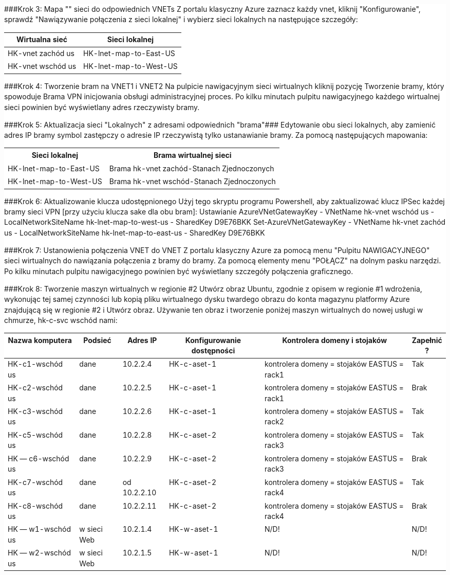 
###<a name="step-3-map-local-network-to-the-respective-vnets"></a>Krok 3: Mapa "" sieci do odpowiednich VNETs
Z portalu klasyczny Azure zaznacz każdy vnet, kliknij "Konfigurowanie", sprawdź "Nawiązywanie połączenia z sieci lokalnej" i wybierz sieci lokalnych na następujące szczegóły:


| Wirtualna sieć | Sieci lokalnej |
| --------------- | ------------- |
| HK-vnet zachód us | HK-lnet-map-to-East-US |
| HK-vnet wschód us | HK-lnet-map-to-West-US |


###<a name="step-4-create-gateways-on-vnet1-and-vnet2"></a>Krok 4: Tworzenie bram na VNET1 i VNET2
Na pulpicie nawigacyjnym sieci wirtualnych kliknij pozycję Tworzenie bramy, który spowoduje Brama VPN inicjowania obsługi administracyjnej proces. Po kilku minutach pulpitu nawigacyjnego każdego wirtualnej sieci powinien być wyświetlany adres rzeczywisty bramy.

###<a name="step-5-update-local-networks-with-the-respective-gateway-addresses"></a>Krok 5: Aktualizacja sieci "Lokalnych" z adresami odpowiednich "brama"###
Edytowanie obu sieci lokalnych, aby zamienić adres IP bramy symbol zastępczy o adresie IP rzeczywistą tylko ustanawianie bramy. Za pomocą następujących mapowania:

<table>
<tr><th>Sieci lokalnej    </th><th>Brama wirtualnej sieci</th></tr>
<tr><td>HK-lnet-map-to-East-US </td><td>Brama hk-vnet zachód-Stanach Zjednoczonych</td></tr>
<tr><td>HK-lnet-map-to-West-US </td><td>Brama hk-vnet wschód-Stanach Zjednoczonych</td></tr>
</table>

###<a name="step-6-update-the-shared-key"></a>Krok 6: Aktualizowanie klucza udostępnionego
Użyj tego skryptu programu Powershell, aby zaktualizować klucz IPSec każdej bramy sieci VPN [przy użyciu klucza sake dla obu bram]: Ustawianie AzureVNetGatewayKey - VNetName hk-vnet wschód us - LocalNetworkSiteName hk-lnet-map-to-west-us - SharedKey D9E76BKK Set-AzureVNetGatewayKey - VNetName hk-vnet zachód us - LocalNetworkSiteName hk-lnet-map-to-east-us - SharedKey D9E76BKK

###<a name="step-7-establish-the-vnet-to-vnet-connection"></a>Krok 7: Ustanowienia połączenia VNET do VNET
Z portalu klasyczny Azure za pomocą menu "Pulpitu NAWIGACYJNEGO" sieci wirtualnych do nawiązania połączenia z bramy do bramy. Za pomocą elementy menu "POŁĄCZ" na dolnym pasku narzędzi. Po kilku minutach pulpitu nawigacyjnego powinien być wyświetlany szczegóły połączenia graficznego.

###<a name="step-8-create-the-virtual-machines-in-region-2"></a>Krok 8: Tworzenie maszyn wirtualnych w regionie #2
Utwórz obraz Ubuntu, zgodnie z opisem w regionie #1 wdrożenia, wykonując tej samej czynności lub kopią pliku wirtualnego dysku twardego obrazu do konta magazynu platformy Azure znajdującą się w regionie #2 i Utwórz obraz. Używanie ten obraz i tworzenie poniżej maszyn wirtualnych do nowej usługi w chmurze, hk-c-svc wschód nami:


| Nazwa komputera | Podsieć | Adres IP | Konfigurowanie dostępności | Kontrolera domeny i stojaków | Zapełnić? |
| ------------ | ------ | ---------- | ---------------- | ------- | ----- |
| HK-c1-wschód us | dane  | 10.2.2.4   | HK-c-aset-1      | kontrolera domeny = stojaków EASTUS = rack1 | Tak |
| HK-c2-wschód us | dane  | 10.2.2.5   | HK-c-aset-1      | kontrolera domeny = stojaków EASTUS = rack1 | Brak  |
| HK-c3-wschód us | dane  | 10.2.2.6   | HK-c-aset-1      | kontrolera domeny = stojaków EASTUS = rack2 | Tak |
| HK-c5-wschód us | dane  | 10.2.2.8   | HK-c-aset-2      | kontrolera domeny = stojaków EASTUS = rack3 | Tak |
| HK — c6-wschód us | dane  | 10.2.2.9   | HK-c-aset-2      | kontrolera domeny = stojaków EASTUS = rack3 | Brak  |
| HK-c7-wschód us | dane  | od 10.2.2.10  | HK-c-aset-2      | kontrolera domeny = stojaków EASTUS = rack4 | Tak |
| HK-c8-wschód us | dane  | 10.2.2.11  | HK-c-aset-2      | kontrolera domeny = stojaków EASTUS = rack4 | Brak  |
| HK — w1-wschód us | w sieci Web   | 10.2.1.4   | HK-w-aset-1      | N/D!                    | N/D! |
| HK — w2-wschód us | w sieci Web   | 10.2.1.5   | HK-w-aset-1      | N/D!                    | N/D! |
